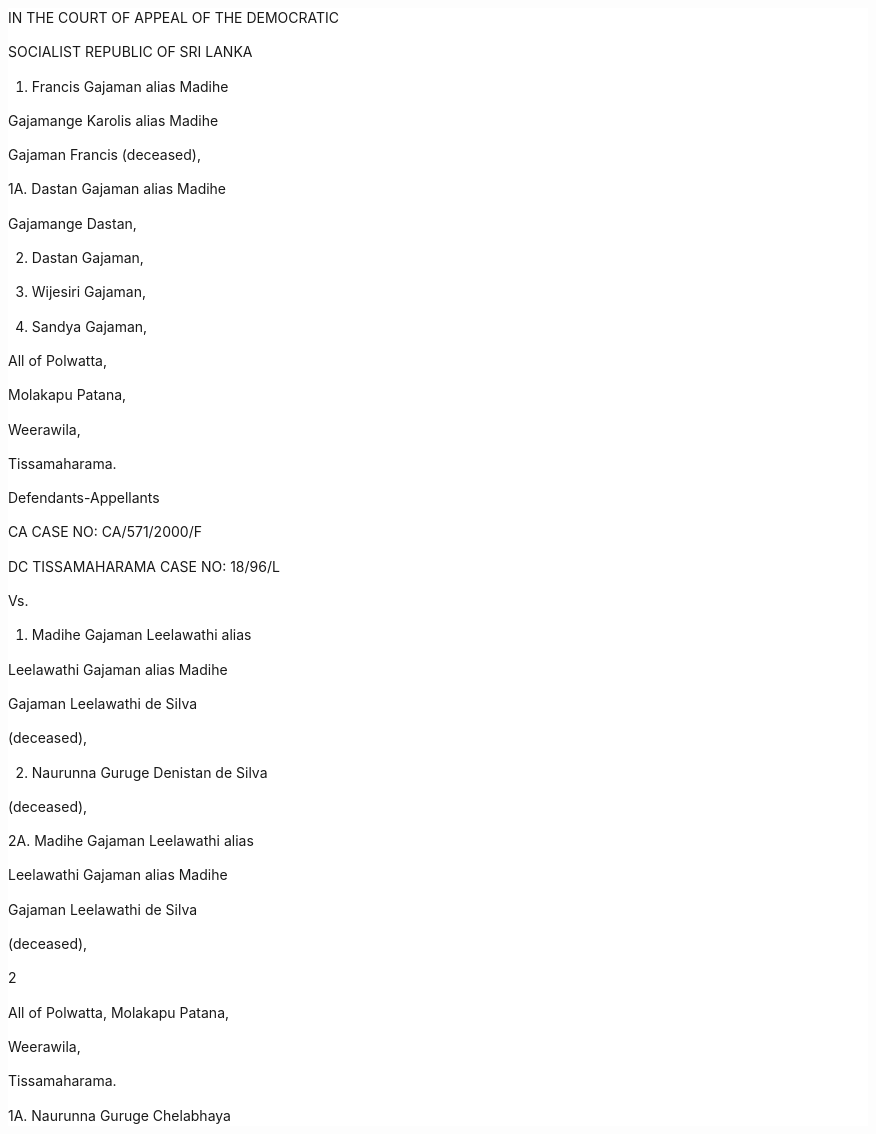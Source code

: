 IN THE COURT OF APPEAL OF THE DEMOCRATIC

SOCIALIST REPUBLIC OF SRI LANKA

1. Francis Gajaman alias Madihe

Gajamange Karolis alias Madihe

Gajaman Francis (deceased),

1A. Dastan Gajaman alias Madihe

Gajamange Dastan,

2. Dastan Gajaman,

3. Wijesiri Gajaman,

4. Sandya Gajaman,

All of Polwatta,

Molakapu Patana,

Weerawila,

Tissamaharama.

Defendants-Appellants

CA CASE NO: CA/571/2000/F

DC TISSAMAHARAMA CASE NO: 18/96/L

Vs.

1. Madihe Gajaman Leelawathi alias

Leelawathi Gajaman alias Madihe

Gajaman Leelawathi de Silva

(deceased),

2. Naurunna Guruge Denistan de Silva

(deceased),

2A. Madihe Gajaman Leelawathi alias

Leelawathi Gajaman alias Madihe

Gajaman Leelawathi de Silva

(deceased),

2

All of Polwatta, Molakapu Patana,

Weerawila,

Tissamaharama.

1A. Naurunna Guruge Chelabhaya
